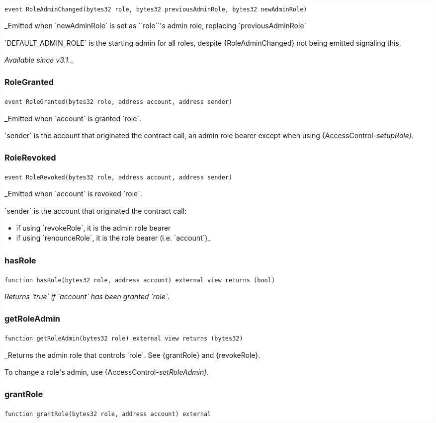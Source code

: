 ```solidity
event RoleAdminChanged(bytes32 role, bytes32 previousAdminRole, bytes32 newAdminRole)
```

_Emitted when &#x60;newAdminRole&#x60; is set as &#x60;&#x60;role&#x60;&#x60;&#x27;s admin role, replacing &#x60;previousAdminRole&#x60;

&#x60;DEFAULT_ADMIN_ROLE&#x60; is the starting admin for all roles, despite
{RoleAdminChanged} not being emitted signaling this.

_Available since v3.1.__

### RoleGranted

```solidity
event RoleGranted(bytes32 role, address account, address sender)
```

_Emitted when &#x60;account&#x60; is granted &#x60;role&#x60;.

&#x60;sender&#x60; is the account that originated the contract call, an admin role
bearer except when using {AccessControl-_setupRole}._

### RoleRevoked

```solidity
event RoleRevoked(bytes32 role, address account, address sender)
```

_Emitted when &#x60;account&#x60; is revoked &#x60;role&#x60;.

&#x60;sender&#x60; is the account that originated the contract call:
  - if using &#x60;revokeRole&#x60;, it is the admin role bearer
  - if using &#x60;renounceRole&#x60;, it is the role bearer (i.e. &#x60;account&#x60;)_

### hasRole

```solidity
function hasRole(bytes32 role, address account) external view returns (bool)
```

_Returns &#x60;true&#x60; if &#x60;account&#x60; has been granted &#x60;role&#x60;._

### getRoleAdmin

```solidity
function getRoleAdmin(bytes32 role) external view returns (bytes32)
```

_Returns the admin role that controls &#x60;role&#x60;. See {grantRole} and
{revokeRole}.

To change a role&#x27;s admin, use {AccessControl-_setRoleAdmin}._

### grantRole

```solidity
function grantRole(bytes32 role, address account) external
```
